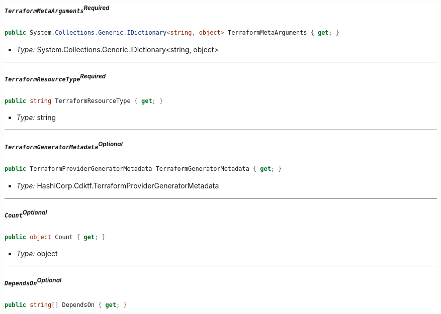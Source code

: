 
##### `TerraformMetaArguments`<sup>Required</sup> <a name="TerraformMetaArguments" id="@cdktf/provider-databricks.dataDatabricksBudgetPolicies.DataDatabricksBudgetPolicies.property.terraformMetaArguments"></a>

```csharp
public System.Collections.Generic.IDictionary<string, object> TerraformMetaArguments { get; }
```

- *Type:* System.Collections.Generic.IDictionary<string, object>

---

##### `TerraformResourceType`<sup>Required</sup> <a name="TerraformResourceType" id="@cdktf/provider-databricks.dataDatabricksBudgetPolicies.DataDatabricksBudgetPolicies.property.terraformResourceType"></a>

```csharp
public string TerraformResourceType { get; }
```

- *Type:* string

---

##### `TerraformGeneratorMetadata`<sup>Optional</sup> <a name="TerraformGeneratorMetadata" id="@cdktf/provider-databricks.dataDatabricksBudgetPolicies.DataDatabricksBudgetPolicies.property.terraformGeneratorMetadata"></a>

```csharp
public TerraformProviderGeneratorMetadata TerraformGeneratorMetadata { get; }
```

- *Type:* HashiCorp.Cdktf.TerraformProviderGeneratorMetadata

---

##### `Count`<sup>Optional</sup> <a name="Count" id="@cdktf/provider-databricks.dataDatabricksBudgetPolicies.DataDatabricksBudgetPolicies.property.count"></a>

```csharp
public object Count { get; }
```

- *Type:* object

---

##### `DependsOn`<sup>Optional</sup> <a name="DependsOn" id="@cdktf/provider-databricks.dataDatabricksBudgetPolicies.DataDatabricksBudgetPolicies.property.dependsOn"></a>

```csharp
public string[] DependsOn { get; }
```
